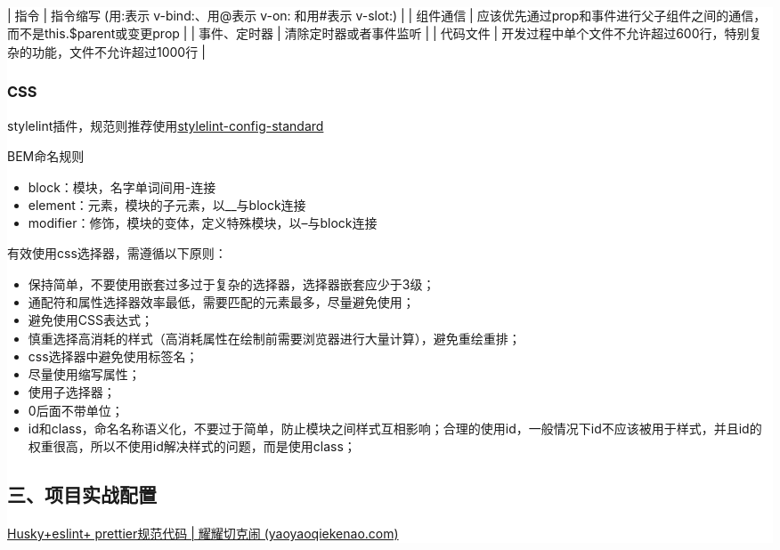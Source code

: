| 指令               | 指令缩写 (用:表示 v-bind:、用@表示 v-on: 和用#表示 v-slot:)  |
| 组件通信           | 应该优先通过prop和事件进行父子组件之间的通信，而不是this.$parent或变更prop |
| 事件、定时器       | 清除定时器或者事件监听                                       |
| 代码文件           | 开发过程中单个文件不允许超过600行，特别复杂的功能，文件不允许超过1000行 |

### **CSS**

stylelint插件，规范则推荐使用[stylelint-config-standard](https://link.juejin.cn/?target=https%3A%2F%2Fgithub.com%2Fstylelint%2Fstylelint-config-standard "https://github.com/stylelint/stylelint-config-standard")

BEM命名规则

-   block：模块，名字单词间用-连接
-   element：元素，模块的子元素，以__与block连接
-   modifier：修饰，模块的变体，定义特殊模块，以–与block连接

有效使用css选择器，需遵循以下原则：

-   保持简单，不要使用嵌套过多过于复杂的选择器，选择器嵌套应少于3级；
-   通配符和属性选择器效率最低，需要匹配的元素最多，尽量避免使用；
-   避免使用CSS表达式；
-   慎重选择高消耗的样式（高消耗属性在绘制前需要浏览器进行大量计算），避免重绘重排；
-   css选择器中避免使用标签名；
-   尽量使用缩写属性；
-   使用子选择器；
-   0后面不带单位；
-   id和class，命名名称语义化，不要过于简单，防止模块之间样式互相影响；合理的使用id，一般情况下id不应该被用于样式，并且id的权重很高，所以不使用id解决样式的问题，而是使用class；

  


## 三、项目实战配置
[Husky+eslint+ prettier规范代码 | 耀耀切克闹 (yaoyaoqiekenao.com)](https://yaoyaoqiekenao.com/2023/05/25/%E5%89%8D%E7%AB%AF%E5%AD%A6%E4%B9%A0/Husky+eslint+%20prettier%E8%A7%84%E8%8C%83%E4%BB%A3%E7%A0%81/)